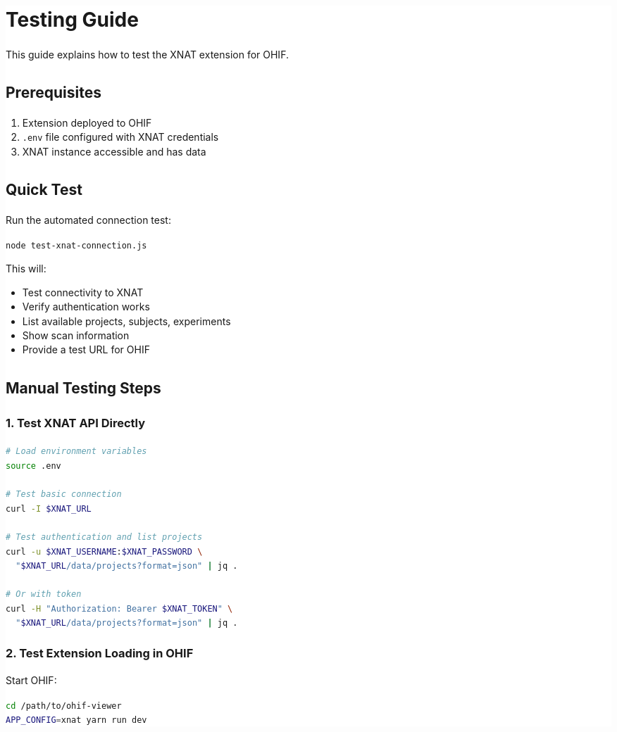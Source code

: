 # Testing Guide

This guide explains how to test the XNAT extension for OHIF.

## Prerequisites

1. Extension deployed to OHIF
2. `.env` file configured with XNAT credentials
3. XNAT instance accessible and has data

## Quick Test

Run the automated connection test:

```bash
node test-xnat-connection.js
```

This will:
- Test connectivity to XNAT
- Verify authentication works
- List available projects, subjects, experiments
- Show scan information
- Provide a test URL for OHIF

## Manual Testing Steps

### 1. Test XNAT API Directly

```bash
# Load environment variables
source .env

# Test basic connection
curl -I $XNAT_URL

# Test authentication and list projects
curl -u $XNAT_USERNAME:$XNAT_PASSWORD \
  "$XNAT_URL/data/projects?format=json" | jq .

# Or with token
curl -H "Authorization: Bearer $XNAT_TOKEN" \
  "$XNAT_URL/data/projects?format=json" | jq .
```

### 2. Test Extension Loading in OHIF

Start OHIF:
```bash
cd /path/to/ohif-viewer
APP_CONFIG=xnat yarn run dev
```
